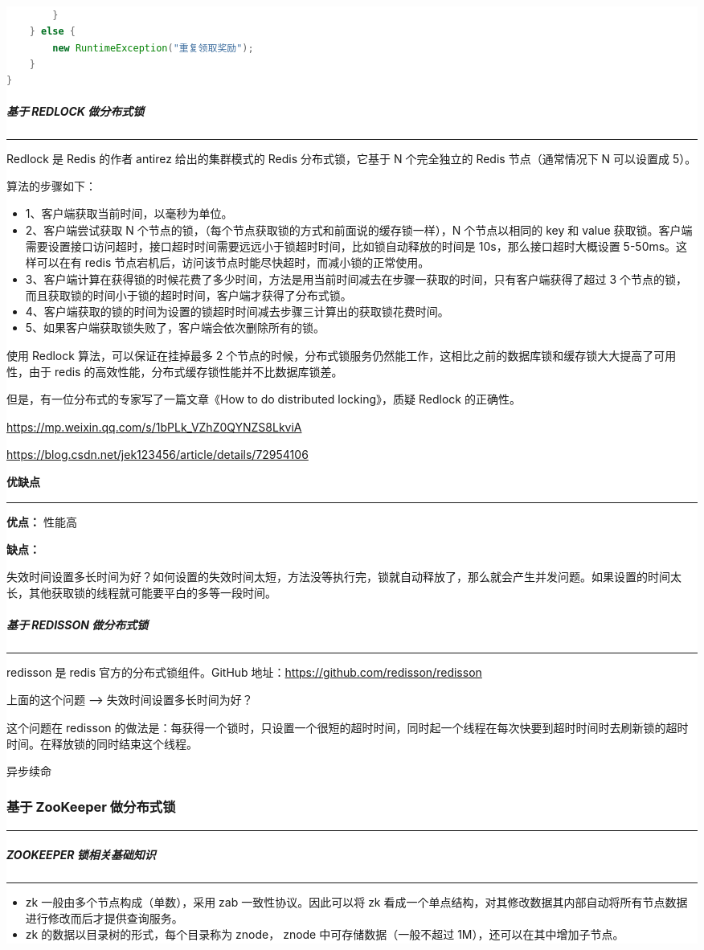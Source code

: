 ```java
        }
    } else {
        new RuntimeException("重复领取奖励");
    }
}
```

##### **基于 REDLOCK 做分布式锁**

------

Redlock 是 Redis 的作者 antirez 给出的集群模式的 Redis 分布式锁，它基于 N 个完全独立的 Redis 节点（通常情况下 N 可以设置成 5）。

算法的步骤如下：

- 1、客户端获取当前时间，以毫秒为单位。
- 2、客户端尝试获取 N 个节点的锁，（每个节点获取锁的方式和前面说的缓存锁一样），N 个节点以相同的 key 和 value 获取锁。客户端需要设置接口访问超时，接口超时时间需要远远小于锁超时时间，比如锁自动释放的时间是 10s，那么接口超时大概设置 5-50ms。这样可以在有 redis 节点宕机后，访问该节点时能尽快超时，而减小锁的正常使用。
- 3、客户端计算在获得锁的时候花费了多少时间，方法是用当前时间减去在步骤一获取的时间，只有客户端获得了超过 3 个节点的锁，而且获取锁的时间小于锁的超时时间，客户端才获得了分布式锁。
- 4、客户端获取的锁的时间为设置的锁超时时间减去步骤三计算出的获取锁花费时间。
- 5、如果客户端获取锁失败了，客户端会依次删除所有的锁。

使用 Redlock 算法，可以保证在挂掉最多 2 个节点的时候，分布式锁服务仍然能工作，这相比之前的数据库锁和缓存锁大大提高了可用性，由于 redis 的高效性能，分布式缓存锁性能并不比数据库锁差。

但是，有一位分布式的专家写了一篇文章《How to do distributed locking》，质疑 Redlock 的正确性。

https://mp.weixin.qq.com/s/1bPLk_VZhZ0QYNZS8LkviA

https://blog.csdn.net/jek123456/article/details/72954106

**优缺点**

------

**优点：** 性能高

**缺点：**

失效时间设置多长时间为好？如何设置的失效时间太短，方法没等执行完，锁就自动释放了，那么就会产生并发问题。如果设置的时间太长，其他获取锁的线程就可能要平白的多等一段时间。

##### 基于 REDISSON 做分布式锁

------

redisson 是 redis 官方的分布式锁组件。GitHub 地址：https://github.com/redisson/redisson

上面的这个问题 ——> 失效时间设置多长时间为好？

这个问题在 redisson 的做法是：每获得一个锁时，只设置一个很短的超时时间，同时起一个线程在每次快要到超时时间时去刷新锁的超时时间。在释放锁的同时结束这个线程。

异步续命

### 基于 ZooKeeper 做分布式锁

------

##### ZOOKEEPER 锁相关基础知识

------

- zk 一般由多个节点构成（单数），采用 zab 一致性协议。因此可以将 zk 看成一个单点结构，对其修改数据其内部自动将所有节点数据进行修改而后才提供查询服务。
- zk 的数据以目录树的形式，每个目录称为 znode， znode 中可存储数据（一般不超过 1M），还可以在其中增加子节点。
